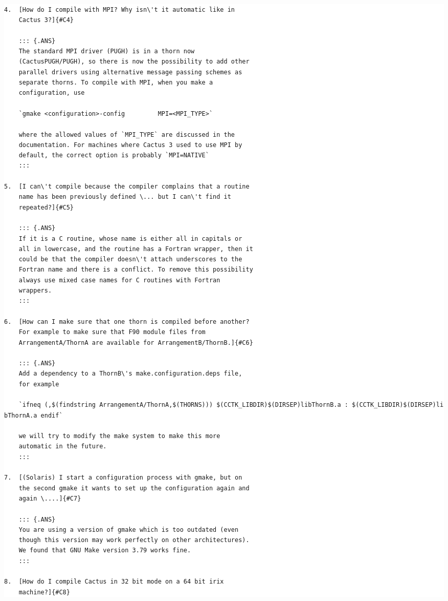     4.  [How do I compile with MPI? Why isn\'t it automatic like in
        Cactus 3?]{#C4}

        ::: {.ANS}
        The standard MPI driver (PUGH) is in a thorn now
        (CactusPUGH/PUGH), so there is now the possibility to add other
        parallel drivers using alternative message passing schemes as
        separate thorns. To compile with MPI, when you make a
        configuration, use

        `gmake <configuration>-config         MPI=<MPI_TYPE>`

        where the allowed values of `MPI_TYPE` are discussed in the
        documentation. For machines where Cactus 3 used to use MPI by
        default, the correct option is probably `MPI=NATIVE`
        :::

    5.  [I can\'t compile because the compiler complains that a routine
        name has been previously defined \... but I can\'t find it
        repeated?]{#C5}

        ::: {.ANS}
        If it is a C routine, whose name is either all in capitals or
        all in lowercase, and the routine has a Fortran wrapper, then it
        could be that the compiler doesn\'t attach underscores to the
        Fortran name and there is a conflict. To remove this possibility
        always use mixed case names for C routines with Fortran
        wrappers.
        :::

    6.  [How can I make sure that one thorn is compiled before another?
        For example to make sure that F90 module files from
        ArrangementA/ThornA are available for ArrangementB/ThornB.]{#C6}

        ::: {.ANS}
        Add a dependency to a ThornB\'s make.configuration.deps file,
        for example

        `ifneq (,$(findstring ArrangementA/ThornA,$(THORNS))) $(CCTK_LIBDIR)$(DIRSEP)libThornB.a : $(CCTK_LIBDIR)$(DIRSEP)libThornA.a endif`

        we will try to modify the make system to make this more
        automatic in the future.
        :::

    7.  [(Solaris) I start a configuration process with gmake, but on
        the second gmake it wants to set up the configuration again and
        again \....]{#C7}

        ::: {.ANS}
        You are using a version of gmake which is too outdated (even
        though this version may work perfectly on other architectures).
        We found that GNU Make version 3.79 works fine.
        :::

    8.  [How do I compile Cactus in 32 bit mode on a 64 bit irix
        machine?]{#C8}
